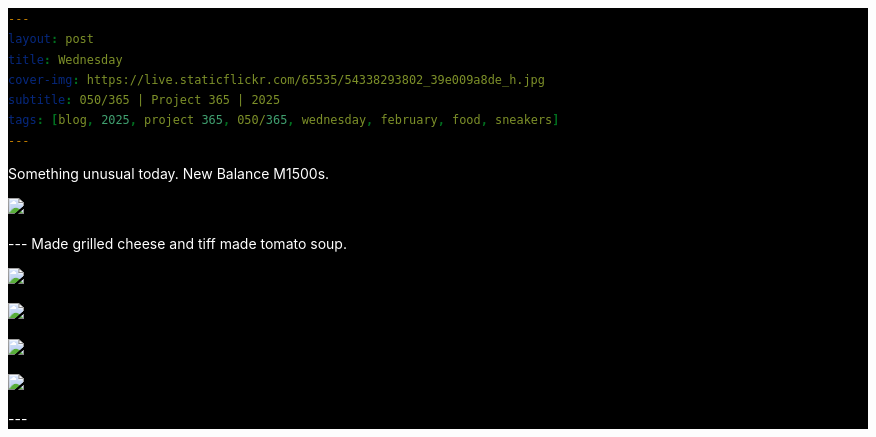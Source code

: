 ```yaml
---
layout: post
title: Wednesday
cover-img: https://live.staticflickr.com/65535/54338293802_39e009a8de_h.jpg
subtitle: 050/365 | Project 365 | 2025
tags: [blog, 2025, project 365, 050/365, wednesday, february, food, sneakers]
---
```

<style>
  body {
    background:#000;
    color:#fff;
  }
  .intro-header.big-img {
    background-position:bottom; 
  }
  .blog-tags a {
    color:#fff;
  }
</style>
Something unusual today. New Balance M1500s.
<p class="post-img-wrap">
  <img src="https://live.staticflickr.com/65535/54339197091_a6df61af32_h.jpg">
</p>
---
Made grilled cheese and tiff made tomato soup.
<p class="post-img-wrap">
  <img src="https://live.staticflickr.com/65535/54338293802_39e009a8de_h.jpg">
</p>
<p class="post-img-wrap">
  <img src="https://live.staticflickr.com/65535/54339197186_f56dac9d27_h.jpg">
</p>
<p class="post-img-wrap">
  <img src="https://live.staticflickr.com/65535/54339197186_f56dac9d27_h.jpg">
</p>
<p class="post-img-wrap">
  <img src="https://live.staticflickr.com/65535/54338294007_f50b036eae_h.jpg">
</p>
---
